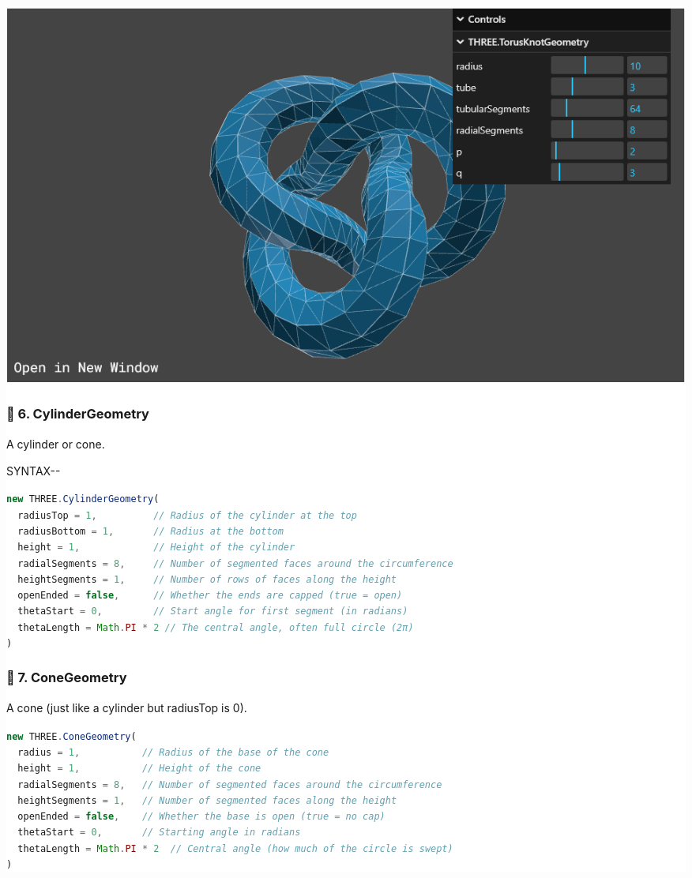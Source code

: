 ![1747651132392](image/ThreeJs/1747651132392.png)

### 🏺 6. **CylinderGeometry**

A cylinder or cone.

SYNTAX--

```javascript
new THREE.CylinderGeometry(
  radiusTop = 1,          // Radius of the cylinder at the top
  radiusBottom = 1,       // Radius at the bottom
  height = 1,             // Height of the cylinder
  radialSegments = 8,     // Number of segmented faces around the circumference
  heightSegments = 1,     // Number of rows of faces along the height
  openEnded = false,      // Whether the ends are capped (true = open)
  thetaStart = 0,         // Start angle for first segment (in radians)
  thetaLength = Math.PI * 2 // The central angle, often full circle (2π)
)

```

### 🥥 7. **ConeGeometry**

A cone (just like a cylinder but radiusTop is 0).

```javascript
new THREE.ConeGeometry(
  radius = 1,           // Radius of the base of the cone
  height = 1,           // Height of the cone
  radialSegments = 8,   // Number of segmented faces around the circumference
  heightSegments = 1,   // Number of segmented faces along the height
  openEnded = false,    // Whether the base is open (true = no cap)
  thetaStart = 0,       // Starting angle in radians
  thetaLength = Math.PI * 2  // Central angle (how much of the circle is swept)
)

```
